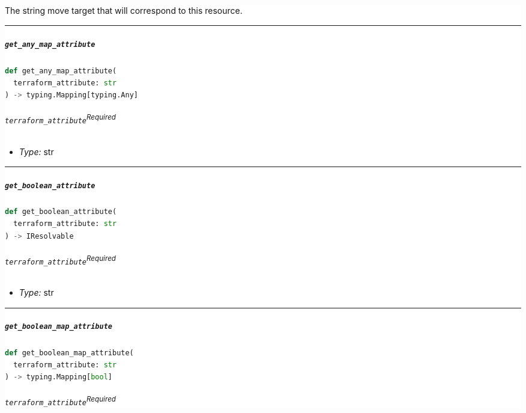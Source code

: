 The string move target that will correspond to this resource.

---

##### `get_any_map_attribute` <a name="get_any_map_attribute" id="@cdktf/provider-azurerm.mssqlDatabase.MssqlDatabase.getAnyMapAttribute"></a>

```python
def get_any_map_attribute(
  terraform_attribute: str
) -> typing.Mapping[typing.Any]
```

###### `terraform_attribute`<sup>Required</sup> <a name="terraform_attribute" id="@cdktf/provider-azurerm.mssqlDatabase.MssqlDatabase.getAnyMapAttribute.parameter.terraformAttribute"></a>

- *Type:* str

---

##### `get_boolean_attribute` <a name="get_boolean_attribute" id="@cdktf/provider-azurerm.mssqlDatabase.MssqlDatabase.getBooleanAttribute"></a>

```python
def get_boolean_attribute(
  terraform_attribute: str
) -> IResolvable
```

###### `terraform_attribute`<sup>Required</sup> <a name="terraform_attribute" id="@cdktf/provider-azurerm.mssqlDatabase.MssqlDatabase.getBooleanAttribute.parameter.terraformAttribute"></a>

- *Type:* str

---

##### `get_boolean_map_attribute` <a name="get_boolean_map_attribute" id="@cdktf/provider-azurerm.mssqlDatabase.MssqlDatabase.getBooleanMapAttribute"></a>

```python
def get_boolean_map_attribute(
  terraform_attribute: str
) -> typing.Mapping[bool]
```

###### `terraform_attribute`<sup>Required</sup> <a name="terraform_attribute" id="@cdktf/provider-azurerm.mssqlDatabase.MssqlDatabase.getBooleanMapAttribute.parameter.terraformAttribute"></a>
